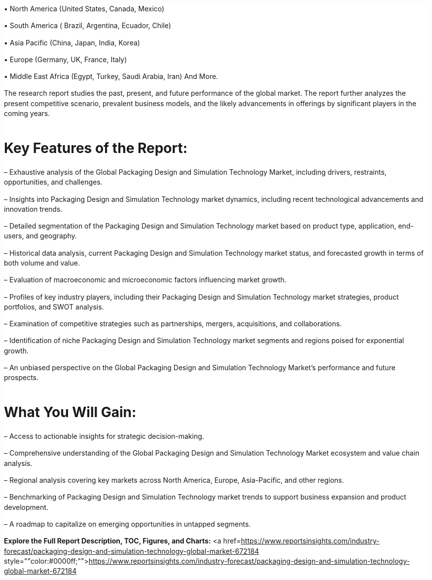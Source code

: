 • North America (United States, Canada, Mexico)

• South America ( Brazil, Argentina, Ecuador, Chile)

• Asia Pacific (China, Japan, India, Korea)

• Europe (Germany, UK, France, Italy)

• Middle East Africa (Egypt, Turkey, Saudi Arabia, Iran) And More.

The research report studies the past, present, and future performance of the global market. The report further analyzes the present competitive scenario, prevalent business models, and the likely advancements in offerings by significant players in the coming years.

# <strong>Key Features of the Report:</strong>

– Exhaustive analysis of the Global Packaging Design and Simulation Technology Market, including drivers, restraints, opportunities, and challenges.

– Insights into Packaging Design and Simulation Technology market dynamics, including recent technological advancements and innovation trends.

– Detailed segmentation of the Packaging Design and Simulation Technology market based on product type, application, end-users, and geography.

– Historical data analysis, current Packaging Design and Simulation Technology market status, and forecasted growth in terms of both volume and value.

– Evaluation of macroeconomic and microeconomic factors influencing market growth.

– Profiles of key industry players, including their Packaging Design and Simulation Technology market strategies, product portfolios, and SWOT analysis.

– Examination of competitive strategies such as partnerships, mergers, acquisitions, and collaborations.

– Identification of niche Packaging Design and Simulation Technology market segments and regions poised for exponential growth.

– An unbiased perspective on the Global Packaging Design and Simulation Technology Market’s performance and future prospects.

# <strong>What You Will Gain:</strong>

– Access to actionable insights for strategic decision-making.

– Comprehensive understanding of the Global Packaging Design and Simulation Technology Market ecosystem and value chain analysis.

– Regional analysis covering key markets across North America, Europe, Asia-Pacific, and other regions.

– Benchmarking of Packaging Design and Simulation Technology market trends to support business expansion and product development.

– A roadmap to capitalize on emerging opportunities in untapped segments.

<strong>Explore the Full Report Description, TOC, Figures, and Charts:</strong>
<a href=https://www.reportsinsights.com/industry-forecast/packaging-design-and-simulation-technology-global-market-672184 style=""color:#0000ff;"">https://www.reportsinsights.com/industry-forecast/packaging-design-and-simulation-technology-global-market-672184</a>
